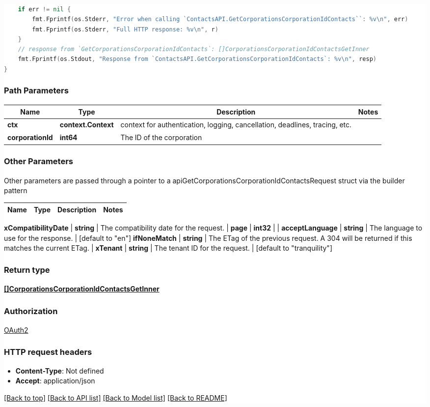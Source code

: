 ```go
	if err != nil {
		fmt.Fprintf(os.Stderr, "Error when calling `ContactsAPI.GetCorporationsCorporationIdContacts``: %v\n", err)
		fmt.Fprintf(os.Stderr, "Full HTTP response: %v\n", r)
	}
	// response from `GetCorporationsCorporationIdContacts`: []CorporationsCorporationIdContactsGetInner
	fmt.Fprintf(os.Stdout, "Response from `ContactsAPI.GetCorporationsCorporationIdContacts`: %v\n", resp)
}
```

### Path Parameters


Name | Type | Description  | Notes
------------- | ------------- | ------------- | -------------
**ctx** | **context.Context** | context for authentication, logging, cancellation, deadlines, tracing, etc.
**corporationId** | **int64** | The ID of the corporation | 

### Other Parameters

Other parameters are passed through a pointer to a apiGetCorporationsCorporationIdContactsRequest struct via the builder pattern


Name | Type | Description  | Notes
------------- | ------------- | ------------- | -------------

 **xCompatibilityDate** | **string** | The compatibility date for the request. | 
 **page** | **int32** |  | 
 **acceptLanguage** | **string** | The language to use for the response. | [default to &quot;en&quot;]
 **ifNoneMatch** | **string** | The ETag of the previous request. A 304 will be returned if this matches the current ETag. | 
 **xTenant** | **string** | The tenant ID for the request. | [default to &quot;tranquility&quot;]

### Return type

[**[]CorporationsCorporationIdContactsGetInner**](CorporationsCorporationIdContactsGetInner.md)

### Authorization

[OAuth2](../README.md#OAuth2)

### HTTP request headers

- **Content-Type**: Not defined
- **Accept**: application/json

[[Back to top]](#) [[Back to API list]](../README.md#documentation-for-api-endpoints)
[[Back to Model list]](../README.md#documentation-for-models)
[[Back to README]](../README.md)
